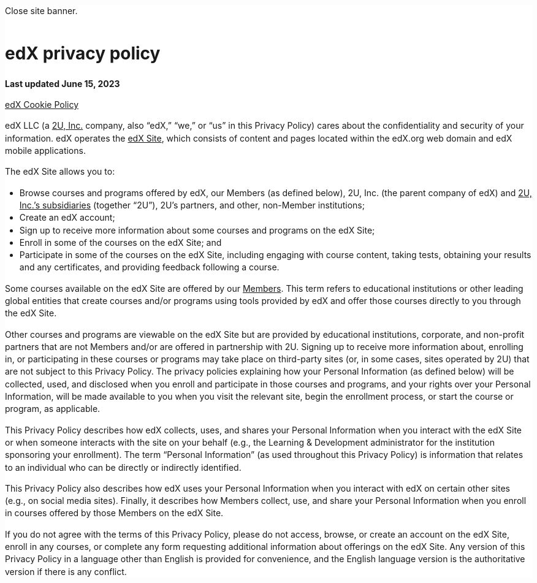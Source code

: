 Close site banner.

edX privacy policy
==================

**Last updated June 15, 2023**

[edX Cookie Policy](https://www.edx.org/edx-privacy-policy/cookies)

edX LLC (a [2U, Inc.](https://2u.com/about/) company, also “edX,” “we,” or “us” in this Privacy Policy) cares about the confidentiality and security of your information. edX operates the [edX Site](https://www.edx.org/), which consists of content and pages located within the edX.org web domain and edX mobile applications.  
  
The edX Site allows you to:

* Browse courses and programs offered by edX, our Members (as defined below), 2U, Inc. (the parent company of edX) and [2U, Inc.’s subsidiaries](https://2u.com/about/) (together “2U”), 2U’s partners, and other, non-Member institutions;
* Create an edX account;
* Sign up to receive more information about some courses and programs on the edX Site;
* Enroll in some of the courses on the edX Site; and
* Participate in some of the courses on the edX Site, including engaging with course content, taking tests, obtaining your results and any certificates, and providing feedback following a course.

Some courses available on the edX Site are offered by our [Members](https://www.edx.org/schools-partners#members). This term refers to educational institutions or other leading global entities that create courses and/or programs using tools provided by edX and offer those courses directly to you through the edX Site.

Other courses and programs are viewable on the edX Site but are provided by educational institutions, corporate, and non-profit partners that are not Members and/or are offered in partnership with 2U. Signing up to receive more information about, enrolling in, or participating in these courses or programs may take place on third-party sites (or, in some cases, sites operated by 2U) that are not subject to this Privacy Policy. The privacy policies explaining how your Personal Information (as defined below) will be collected, used, and disclosed when you enroll and participate in those courses and programs, and your rights over your Personal Information, will be made available to you when you visit the relevant site, begin the enrollment process, or start the course or program, as applicable.

This Privacy Policy describes how edX collects, uses, and shares your Personal Information when you interact with the edX Site or when someone interacts with the site on your behalf (e.g., the Learning & Development administrator for the institution sponsoring your enrollment). The term “Personal Information” (as used throughout this Privacy Policy) is information that relates to an individual who can be directly or indirectly identified.

This Privacy Policy also describes how edX uses your Personal Information when you interact with edX on certain other sites (e.g., on social media sites). Finally, it describes how Members collect, use, and share your Personal Information when you enroll in courses offered by those Members on the edX Site.

If you do not agree with the terms of this Privacy Policy, please do not access, browse, or create an account on the edX Site, enroll in any courses, or complete any form requesting additional information about offerings on the edX Site. Any version of this Privacy Policy in a language other than English is provided for convenience, and the English language version is the authoritative version if there is any conflict.

